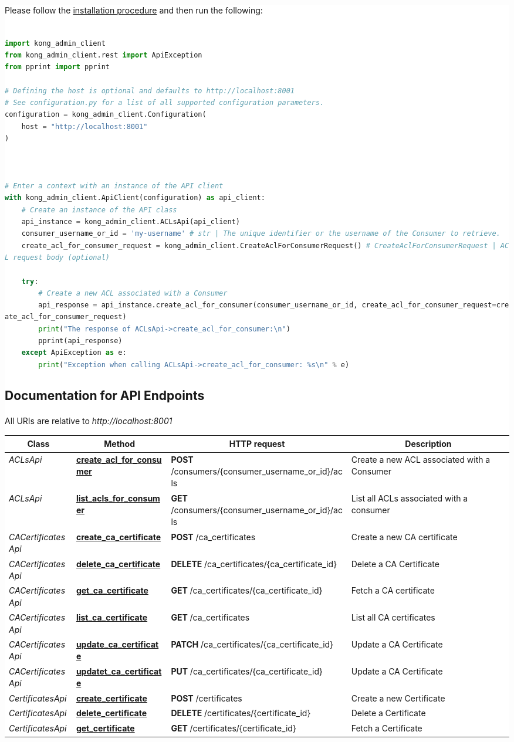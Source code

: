 Please follow the [installation procedure](#installation--usage) and then run the following:

```python

import kong_admin_client
from kong_admin_client.rest import ApiException
from pprint import pprint

# Defining the host is optional and defaults to http://localhost:8001
# See configuration.py for a list of all supported configuration parameters.
configuration = kong_admin_client.Configuration(
    host = "http://localhost:8001"
)



# Enter a context with an instance of the API client
with kong_admin_client.ApiClient(configuration) as api_client:
    # Create an instance of the API class
    api_instance = kong_admin_client.ACLsApi(api_client)
    consumer_username_or_id = 'my-username' # str | The unique identifier or the username of the Consumer to retrieve.
    create_acl_for_consumer_request = kong_admin_client.CreateAclForConsumerRequest() # CreateAclForConsumerRequest | ACL request body (optional)

    try:
        # Create a new ACL associated with a Consumer
        api_response = api_instance.create_acl_for_consumer(consumer_username_or_id, create_acl_for_consumer_request=create_acl_for_consumer_request)
        print("The response of ACLsApi->create_acl_for_consumer:\n")
        pprint(api_response)
    except ApiException as e:
        print("Exception when calling ACLsApi->create_acl_for_consumer: %s\n" % e)

```

## Documentation for API Endpoints

All URIs are relative to *http://localhost:8001*

Class | Method | HTTP request | Description
------------ | ------------- | ------------- | -------------
*ACLsApi* | [**create_acl_for_consumer**](docs/ACLsApi.md#create_acl_for_consumer) | **POST** /consumers/{consumer_username_or_id}/acls | Create a new ACL associated with a Consumer
*ACLsApi* | [**list_acls_for_consumer**](docs/ACLsApi.md#list_acls_for_consumer) | **GET** /consumers/{consumer_username_or_id}/acls | List all ACLs associated with a consumer
*CACertificatesApi* | [**create_ca_certificate**](docs/CACertificatesApi.md#create_ca_certificate) | **POST** /ca_certificates | Create a new CA certificate
*CACertificatesApi* | [**delete_ca_certificate**](docs/CACertificatesApi.md#delete_ca_certificate) | **DELETE** /ca_certificates/{ca_certificate_id} | Delete a CA Certificate
*CACertificatesApi* | [**get_ca_certificate**](docs/CACertificatesApi.md#get_ca_certificate) | **GET** /ca_certificates/{ca_certificate_id} | Fetch a CA certificate
*CACertificatesApi* | [**list_ca_certificate**](docs/CACertificatesApi.md#list_ca_certificate) | **GET** /ca_certificates | List all CA certificates
*CACertificatesApi* | [**update_ca_certificate**](docs/CACertificatesApi.md#update_ca_certificate) | **PATCH** /ca_certificates/{ca_certificate_id} | Update a CA Certificate
*CACertificatesApi* | [**updatet_ca_certificate**](docs/CACertificatesApi.md#updatet_ca_certificate) | **PUT** /ca_certificates/{ca_certificate_id} | Update a CA Certificate
*CertificatesApi* | [**create_certificate**](docs/CertificatesApi.md#create_certificate) | **POST** /certificates | Create a new Certificate
*CertificatesApi* | [**delete_certificate**](docs/CertificatesApi.md#delete_certificate) | **DELETE** /certificates/{certificate_id} | Delete a Certificate
*CertificatesApi* | [**get_certificate**](docs/CertificatesApi.md#get_certificate) | **GET** /certificates/{certificate_id} | Fetch a Certificate